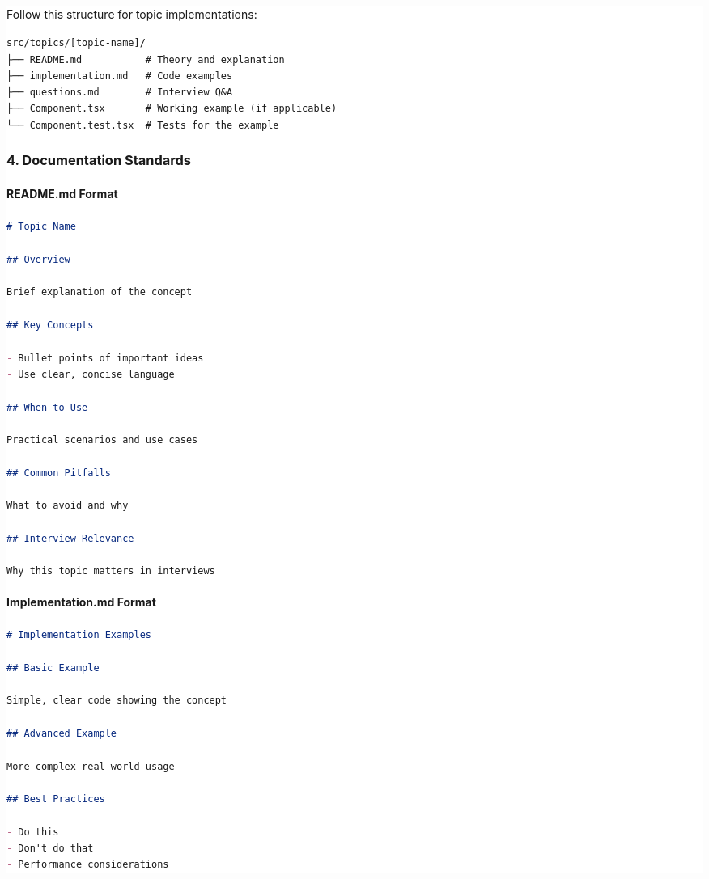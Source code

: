 Follow this structure for topic implementations:

```
src/topics/[topic-name]/
├── README.md           # Theory and explanation
├── implementation.md   # Code examples
├── questions.md        # Interview Q&A
├── Component.tsx       # Working example (if applicable)
└── Component.test.tsx  # Tests for the example
```

### 4. Documentation Standards

#### README.md Format

```markdown
# Topic Name

## Overview

Brief explanation of the concept

## Key Concepts

- Bullet points of important ideas
- Use clear, concise language

## When to Use

Practical scenarios and use cases

## Common Pitfalls

What to avoid and why

## Interview Relevance

Why this topic matters in interviews
```

#### Implementation.md Format

```markdown
# Implementation Examples

## Basic Example

Simple, clear code showing the concept

## Advanced Example

More complex real-world usage

## Best Practices

- Do this
- Don't do that
- Performance considerations
```
